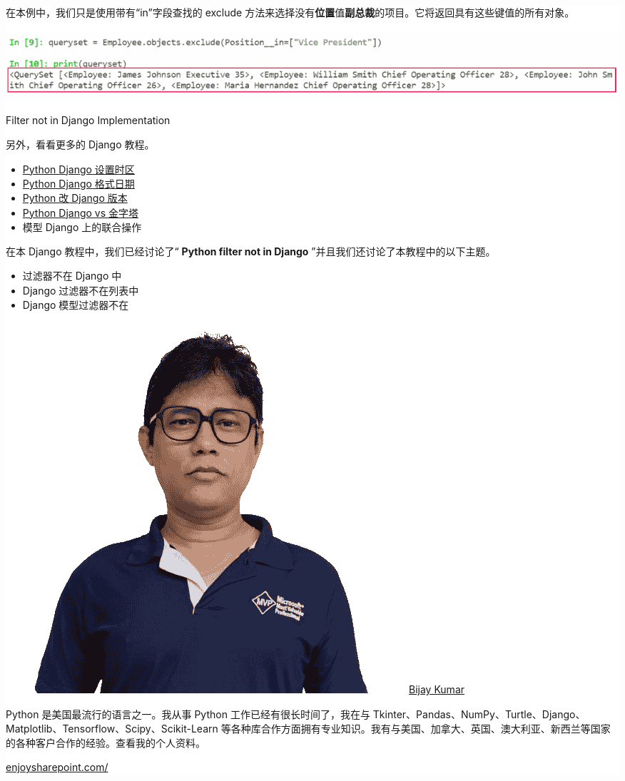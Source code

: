 在本例中，我们只是使用带有“in”字段查找的 exclude 方法来选择没有**位置**值**副总裁**的项目。它将返回具有这些键值的所有对象。

![model filter not in using python django](img/ccd921493ec6ca2bdbfd4c2ed915feca.png "model filter not in using python django")

Filter not in Django Implementation

另外，看看更多的 Django 教程。

*   [Python Django 设置时区](https://pythonguides.com/python-django-set-timezone/)
*   [Python Django 格式日期](https://pythonguides.com/python-django-format-date/)
*   [Python 改 Django 版本](https://pythonguides.com/python-change-django-version/)
*   [Python Django vs 金字塔](https://pythonguides.com/python-django-vs-pyramid/)
*   模型 Django 上的联合操作

在本 Django 教程中，我们已经讨论了“ **Python filter not in Django** ”并且我们还讨论了本教程中的以下主题。

*   过滤器不在 Django 中
*   Django 过滤器不在列表中
*   Django 模型过滤器不在

![Bijay Kumar MVP](img/9cb1c9117bcc4bbbaba71db8d37d76ef.png "Bijay Kumar MVP")[Bijay Kumar](https://pythonguides.com/author/fewlines4biju/)

Python 是美国最流行的语言之一。我从事 Python 工作已经有很长时间了，我在与 Tkinter、Pandas、NumPy、Turtle、Django、Matplotlib、Tensorflow、Scipy、Scikit-Learn 等各种库合作方面拥有专业知识。我有与美国、加拿大、英国、澳大利亚、新西兰等国家的各种客户合作的经验。查看我的个人资料。

[enjoysharepoint.com/](https://enjoysharepoint.com/)[](https://www.facebook.com/fewlines4biju "Facebook")[](https://www.linkedin.com/in/fewlines4biju/ "Linkedin")[](https://twitter.com/fewlines4biju "Twitter")